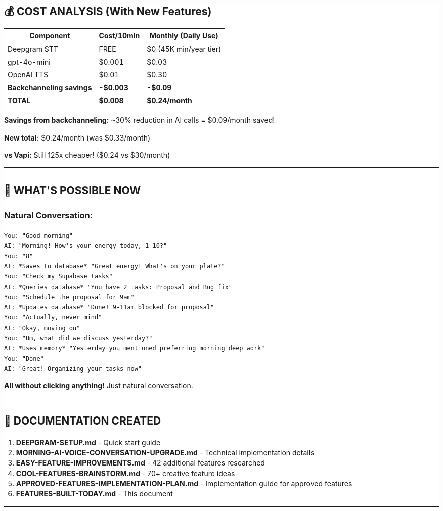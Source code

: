 
## 💰 COST ANALYSIS (With New Features)

| Component | Cost/10min | Monthly (Daily Use) |
|-----------|------------|---------------------|
| Deepgram STT | FREE | $0 (45K min/year tier) |
| gpt-4o-mini | $0.001 | $0.03 |
| OpenAI TTS | $0.01 | $0.30 |
| **Backchanneling savings** | **-$0.003** | **-$0.09** |
| **TOTAL** | **$0.008** | **$0.24/month** |

**Savings from backchanneling:** ~30% reduction in AI calls = $0.09/month saved!

**New total:** $0.24/month (was $0.33/month)

**vs Vapi:** Still 125x cheaper! ($0.24 vs $30/month)

---

## 🚀 WHAT'S POSSIBLE NOW

### **Natural Conversation:**
```
You: "Good morning"
AI: "Morning! How's your energy today, 1-10?"
You: "8"
AI: *Saves to database* "Great energy! What's on your plate?"
You: "Check my Supabase tasks"
AI: *Queries database* "You have 2 tasks: Proposal and Bug fix"
You: "Schedule the proposal for 9am"
AI: *Updates database* "Done! 9-11am blocked for proposal"
You: "Actually, never mind"
AI: "Okay, moving on"
You: "Um, what did we discuss yesterday?"
AI: *Uses memory* "Yesterday you mentioned preferring morning deep work"
You: "Done"
AI: "Great! Organizing your tasks now"
```

**All without clicking anything!** Just natural conversation.

---

## 📁 DOCUMENTATION CREATED

1. **DEEPGRAM-SETUP.md** - Quick start guide
2. **MORNING-AI-VOICE-CONVERSATION-UPGRADE.md** - Technical implementation details
3. **EASY-FEATURE-IMPROVEMENTS.md** - 42 additional features researched
4. **COOL-FEATURES-BRAINSTORM.md** - 70+ creative feature ideas
5. **APPROVED-FEATURES-IMPLEMENTATION-PLAN.md** - Implementation guide for approved features
6. **FEATURES-BUILT-TODAY.md** - This document

---